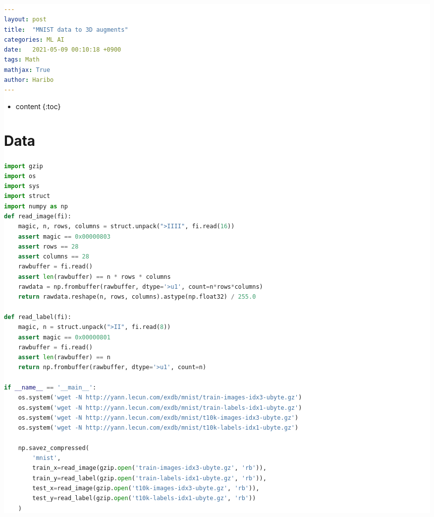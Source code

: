```yaml
---
layout: post
title:  "MNIST data to 3D augments"
categories: ML AI
date:   2021-05-09 00:10:18 +0900
tags: Math
mathjax: True
author: Haribo
---
```

* content
{:toc}
# Data


```python
import gzip
import os
import sys
import struct
import numpy as np
def read_image(fi):
    magic, n, rows, columns = struct.unpack(">IIII", fi.read(16))
    assert magic == 0x00000803
    assert rows == 28
    assert columns == 28
    rawbuffer = fi.read()
    assert len(rawbuffer) == n * rows * columns
    rawdata = np.frombuffer(rawbuffer, dtype='>u1', count=n*rows*columns)
    return rawdata.reshape(n, rows, columns).astype(np.float32) / 255.0

def read_label(fi):
    magic, n = struct.unpack(">II", fi.read(8))
    assert magic == 0x00000801
    rawbuffer = fi.read()
    assert len(rawbuffer) == n
    return np.frombuffer(rawbuffer, dtype='>u1', count=n)

if __name__ == '__main__':
    os.system('wget -N http://yann.lecun.com/exdb/mnist/train-images-idx3-ubyte.gz')
    os.system('wget -N http://yann.lecun.com/exdb/mnist/train-labels-idx1-ubyte.gz')
    os.system('wget -N http://yann.lecun.com/exdb/mnist/t10k-images-idx3-ubyte.gz')
    os.system('wget -N http://yann.lecun.com/exdb/mnist/t10k-labels-idx1-ubyte.gz')
    
    np.savez_compressed(
        'mnist',
        train_x=read_image(gzip.open('train-images-idx3-ubyte.gz', 'rb')),
        train_y=read_label(gzip.open('train-labels-idx1-ubyte.gz', 'rb')),
        test_x=read_image(gzip.open('t10k-images-idx3-ubyte.gz', 'rb')),
        test_y=read_label(gzip.open('t10k-labels-idx1-ubyte.gz', 'rb'))
    )
```
